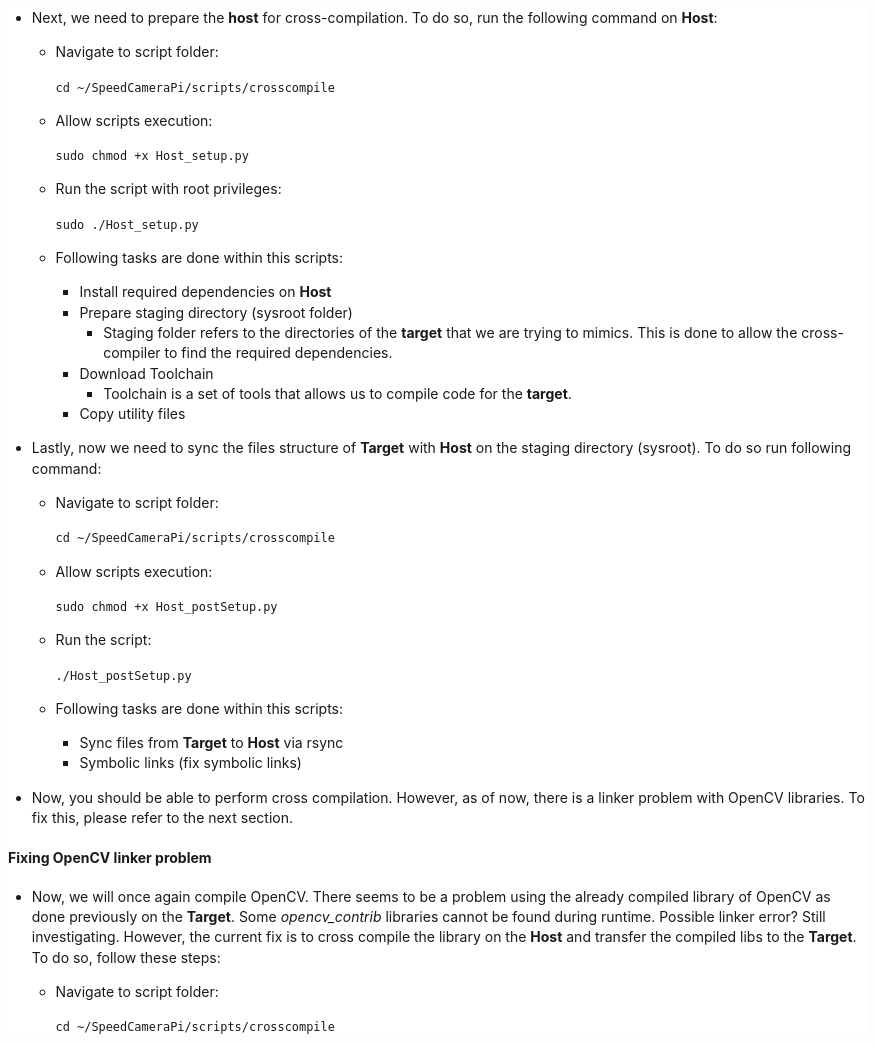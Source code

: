 - Next, we need to prepare the **host** for cross-compilation. To do so, run the
  following command on **Host**:

  - Navigate to script folder:

        cd ~/SpeedCameraPi/scripts/crosscompile

  - Allow scripts execution:

        sudo chmod +x Host_setup.py

  - Run the script with root privileges:

        sudo ./Host_setup.py

  - Following tasks are done within this scripts:
    - Install required dependencies on **Host**
    - Prepare staging directory (sysroot folder)
      - Staging folder refers to the directories of the **target** that we are
        trying to mimics. This is done to allow the cross-compiler to find the
        required dependencies.
    - Download Toolchain
      - Toolchain is a set of tools that allows us to compile code for the
        **target**.
    - Copy utility files

- Lastly, now we need to sync the files structure of **Target** with **Host** on the staging directory (sysroot). To do so run following command:

  - Navigate to script folder:

        cd ~/SpeedCameraPi/scripts/crosscompile

  - Allow scripts execution:

        sudo chmod +x Host_postSetup.py

  - Run the script:
  
        ./Host_postSetup.py

  - Following tasks are done within this scripts:
    - Sync files from **Target** to **Host** via rsync
    - Symbolic links (fix symbolic links)

- Now, you should be able to perform cross compilation. However, as of now, there is a linker problem with OpenCV libraries. To fix this, please refer to the next section.

#### Fixing OpenCV linker problem

- Now, we will once again compile OpenCV. There seems to be a problem using the
  already compiled library of OpenCV as done previously on the **Target**. Some
  _opencv_contrib_ libraries cannot be found during runtime. Possible linker
  error? Still investigating. However, the current fix is to cross compile the
  library on the **Host** and transfer the compiled libs to the **Target**. To
  do so, follow these steps:

  - Navigate to script folder:

        cd ~/SpeedCameraPi/scripts/crosscompile
